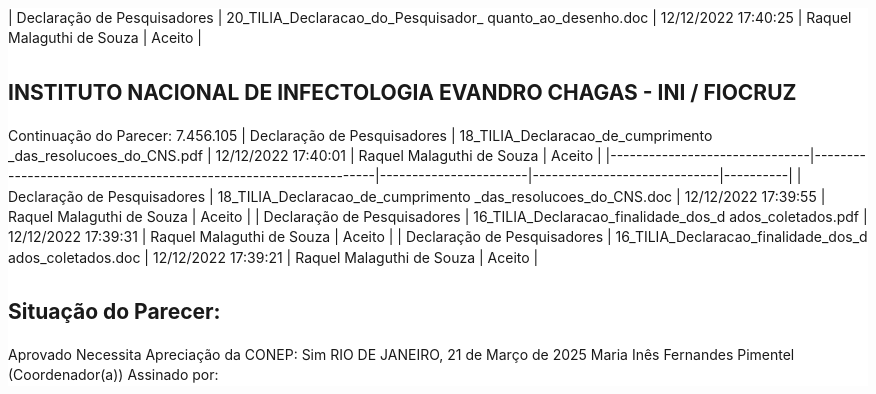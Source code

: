 | Declaração de Pesquisadores                                           | 20_TILIA_Declaracao_do_Pesquisador_ quanto_ao_desenho.doc                                | 12/12/2022 17:40:25   | Raquel Malaguthi de Souza           | Aceito   |
## INSTITUTO NACIONAL DE INFECTOLOGIA EVANDRO CHAGAS - INI / FIOCRUZ

Continuação do Parecer: 7.456.105
| Declaração de Pesquisadores   | 18_TILIA_Declaracao_de_cumprimento _das_resolucoes_do_CNS.pdf   | 12/12/2022 17:40:01   | Raquel Malaguthi de Souza   | Aceito   |
|-------------------------------|-----------------------------------------------------------------|-----------------------|-----------------------------|----------|
| Declaração de Pesquisadores   | 18_TILIA_Declaracao_de_cumprimento _das_resolucoes_do_CNS.doc   | 12/12/2022 17:39:55   | Raquel Malaguthi de Souza   | Aceito   |
| Declaração de Pesquisadores   | 16_TILIA_Declaracao_finalidade_dos_d ados_coletados.pdf         | 12/12/2022 17:39:31   | Raquel Malaguthi de Souza   | Aceito   |
| Declaração de Pesquisadores   | 16_TILIA_Declaracao_finalidade_dos_d ados_coletados.doc         | 12/12/2022 17:39:21   | Raquel Malaguthi de Souza   | Aceito   |
## Situação do Parecer:
Aprovado
Necessita Apreciação da CONEP:
Sim
RIO DE JANEIRO, 21 de Março de 2025
Maria Inês Fernandes Pimentel
(Coordenador(a)) Assinado por:
